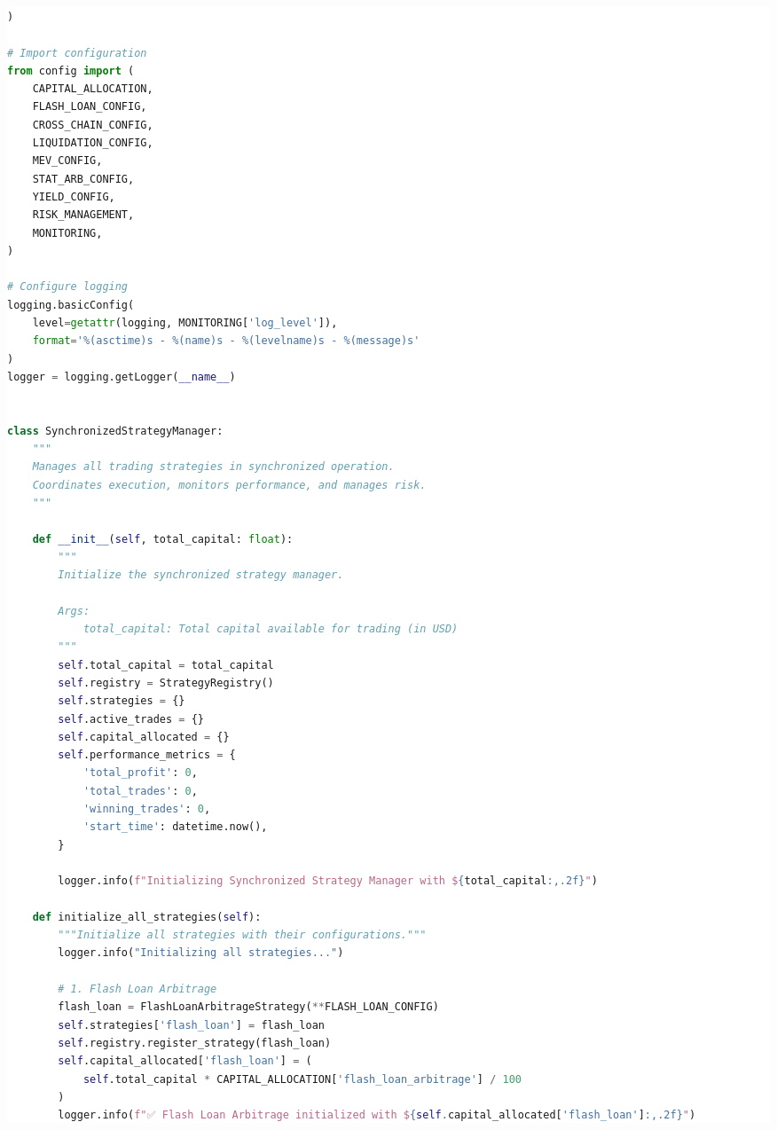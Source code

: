 ```python
)

# Import configuration
from config import (
    CAPITAL_ALLOCATION,
    FLASH_LOAN_CONFIG,
    CROSS_CHAIN_CONFIG,
    LIQUIDATION_CONFIG,
    MEV_CONFIG,
    STAT_ARB_CONFIG,
    YIELD_CONFIG,
    RISK_MANAGEMENT,
    MONITORING,
)

# Configure logging
logging.basicConfig(
    level=getattr(logging, MONITORING['log_level']),
    format='%(asctime)s - %(name)s - %(levelname)s - %(message)s'
)
logger = logging.getLogger(__name__)


class SynchronizedStrategyManager:
    """
    Manages all trading strategies in synchronized operation.
    Coordinates execution, monitors performance, and manages risk.
    """
    
    def __init__(self, total_capital: float):
        """
        Initialize the synchronized strategy manager.
        
        Args:
            total_capital: Total capital available for trading (in USD)
        """
        self.total_capital = total_capital
        self.registry = StrategyRegistry()
        self.strategies = {}
        self.active_trades = {}
        self.capital_allocated = {}
        self.performance_metrics = {
            'total_profit': 0,
            'total_trades': 0,
            'winning_trades': 0,
            'start_time': datetime.now(),
        }
        
        logger.info(f"Initializing Synchronized Strategy Manager with ${total_capital:,.2f}")
        
    def initialize_all_strategies(self):
        """Initialize all strategies with their configurations."""
        logger.info("Initializing all strategies...")
        
        # 1. Flash Loan Arbitrage
        flash_loan = FlashLoanArbitrageStrategy(**FLASH_LOAN_CONFIG)
        self.strategies['flash_loan'] = flash_loan
        self.registry.register_strategy(flash_loan)
        self.capital_allocated['flash_loan'] = (
            self.total_capital * CAPITAL_ALLOCATION['flash_loan_arbitrage'] / 100
        )
        logger.info(f"✅ Flash Loan Arbitrage initialized with ${self.capital_allocated['flash_loan']:,.2f}")
```